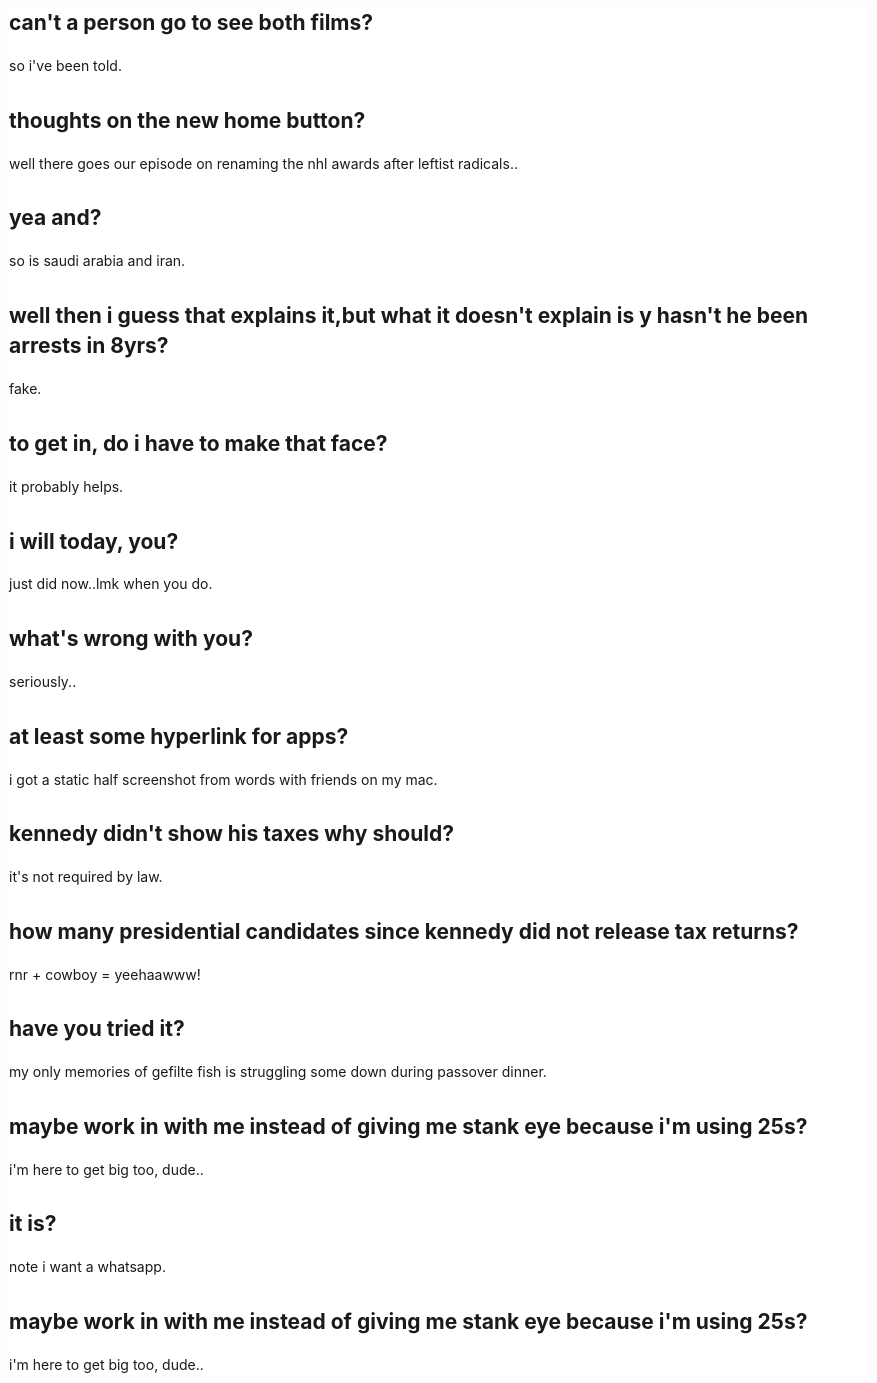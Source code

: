 ## can't a person go to see both films?
so i've been told.

## thoughts on the new home button?
well there goes our episode on renaming the nhl awards after leftist radicals..

## yea and?
so is saudi arabia and iran.

## well then i guess that explains it,but what it doesn't explain is y hasn't he been arrests in 8yrs?
fake.

## to get in, do i have to make that face?
it probably helps.

## i will today, you?
just did now..lmk when you do.

## what's wrong with you?
seriously..

## at least some hyperlink for apps?
i got a static half screenshot from words with friends on my mac.

## kennedy didn't show his taxes why should?
it's not required by law.

## how many presidential candidates since kennedy did not release tax returns?
rnr + cowboy = yeehaawww!

## have you tried it?
my only memories of gefilte fish is struggling some down during passover dinner.

## maybe work in with me instead of giving me stank eye because i'm using 25s?
i'm here to get big too, dude..

## it is?
note i want a whatsapp.

## maybe work in with me instead of giving me stank eye because i'm using 25s?
i'm here to get big too, dude..
